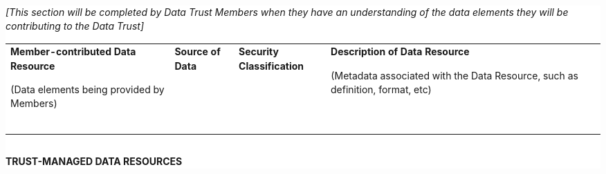 *[This section will be completed by Data Trust Members when they have an understanding of the data elements they will be contributing to the Data Trust]*


<table>
  <tr>
   <td><strong>Member-contributed Data Resource</strong>
<p>
(Data elements being provided by Members)
   </td>
   <td><strong>Source of Data</strong>
   </td>
   <td><strong>Security Classification</strong>
   </td>
   <td><strong>Description of Data Resource</strong>
<p>
(Metadata associated with the Data Resource, such as definition, format, etc)
   </td>
  </tr>
  <tr>
   <td>
   </td>
   <td>
   </td>
   <td>
   </td>
   <td>
   </td>
  </tr>
  <tr>
   <td>
   </td>
   <td>
   </td>
   <td>
   </td>
   <td>
   </td>
  </tr>
  <tr>
   <td>
   </td>
   <td>
   </td>
   <td>
   </td>
   <td>
   </td>
  </tr>
</table>

## 
#### TRUST-MANAGED DATA RESOURCES
